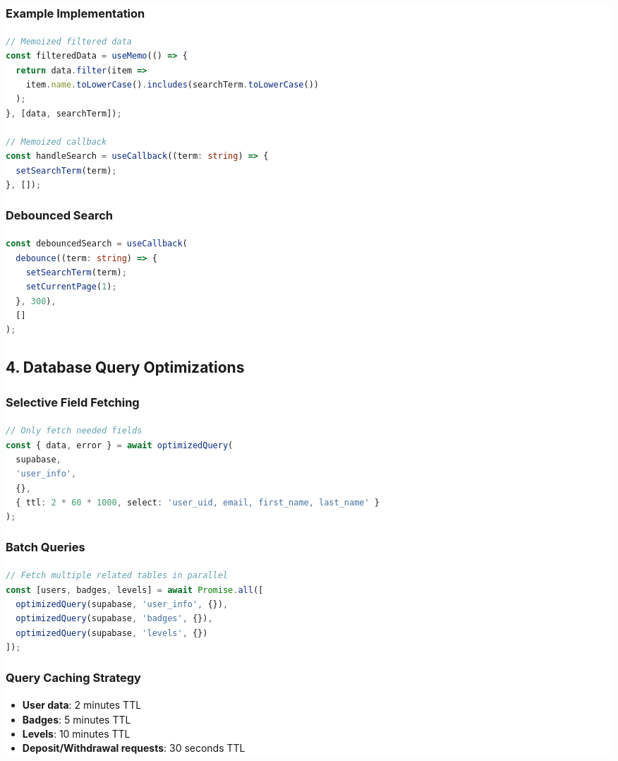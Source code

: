 ### Example Implementation
```typescript
// Memoized filtered data
const filteredData = useMemo(() => {
  return data.filter(item => 
    item.name.toLowerCase().includes(searchTerm.toLowerCase())
  );
}, [data, searchTerm]);

// Memoized callback
const handleSearch = useCallback((term: string) => {
  setSearchTerm(term);
}, []);
```

### Debounced Search
```typescript
const debouncedSearch = useCallback(
  debounce((term: string) => {
    setSearchTerm(term);
    setCurrentPage(1);
  }, 300),
  []
);
```

## 4. Database Query Optimizations

### Selective Field Fetching
```typescript
// Only fetch needed fields
const { data, error } = await optimizedQuery(
  supabase,
  'user_info',
  {},
  { ttl: 2 * 60 * 1000, select: 'user_uid, email, first_name, last_name' }
);
```

### Batch Queries
```typescript
// Fetch multiple related tables in parallel
const [users, badges, levels] = await Promise.all([
  optimizedQuery(supabase, 'user_info', {}),
  optimizedQuery(supabase, 'badges', {}),
  optimizedQuery(supabase, 'levels', {})
]);
```

### Query Caching Strategy
- **User data**: 2 minutes TTL
- **Badges**: 5 minutes TTL
- **Levels**: 10 minutes TTL
- **Deposit/Withdrawal requests**: 30 seconds TTL
